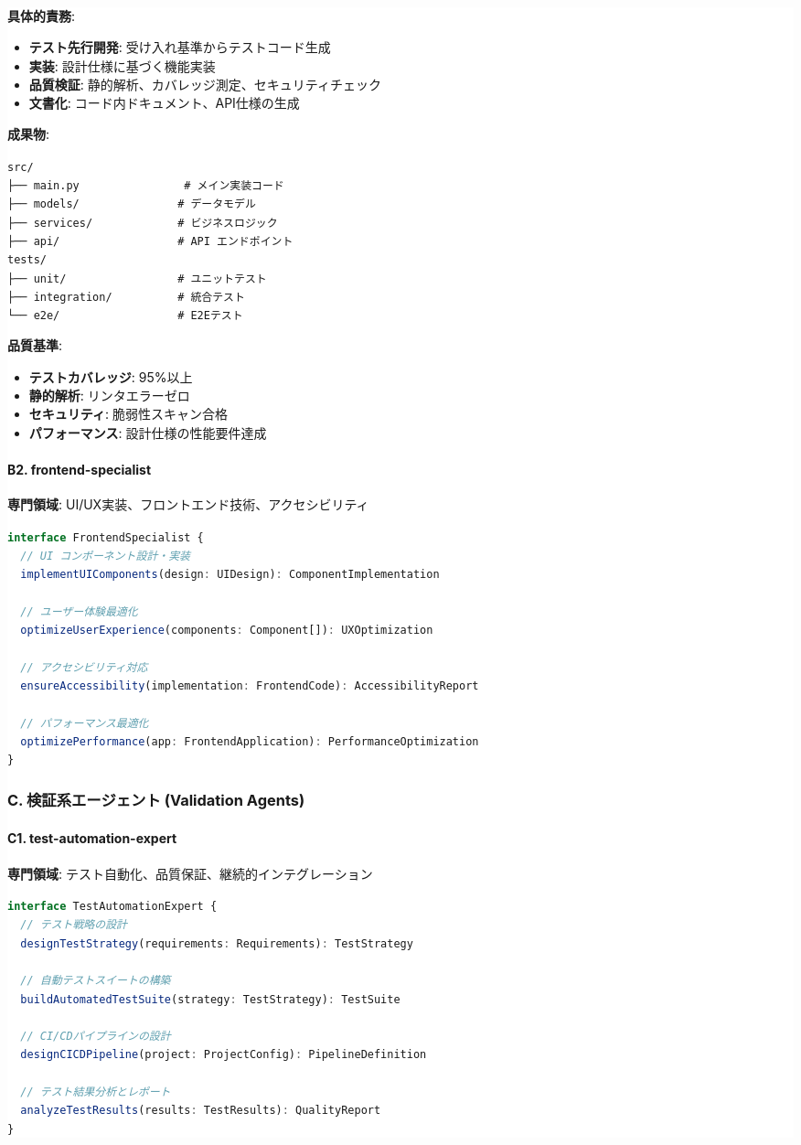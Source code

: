 **具体的責務**:
- **テスト先行開発**: 受け入れ基準からテストコード生成
- **実装**: 設計仕様に基づく機能実装
- **品質検証**: 静的解析、カバレッジ測定、セキュリティチェック
- **文書化**: コード内ドキュメント、API仕様の生成

**成果物**:
```
src/
├── main.py                # メイン実装コード
├── models/               # データモデル
├── services/             # ビジネスロジック
├── api/                  # API エンドポイント
tests/
├── unit/                 # ユニットテスト
├── integration/          # 統合テスト
└── e2e/                  # E2Eテスト
```

**品質基準**:
- **テストカバレッジ**: 95%以上
- **静的解析**: リンタエラーゼロ
- **セキュリティ**: 脆弱性スキャン合格
- **パフォーマンス**: 設計仕様の性能要件達成

#### B2. frontend-specialist
**専門領域**: UI/UX実装、フロントエンド技術、アクセシビリティ

```typescript
interface FrontendSpecialist {
  // UI コンポーネント設計・実装
  implementUIComponents(design: UIDesign): ComponentImplementation
  
  // ユーザー体験最適化
  optimizeUserExperience(components: Component[]): UXOptimization
  
  // アクセシビリティ対応
  ensureAccessibility(implementation: FrontendCode): AccessibilityReport
  
  // パフォーマンス最適化
  optimizePerformance(app: FrontendApplication): PerformanceOptimization
}
```

### C. 検証系エージェント (Validation Agents)

#### C1. test-automation-expert
**専門領域**: テスト自動化、品質保証、継続的インテグレーション

```typescript
interface TestAutomationExpert {
  // テスト戦略の設計
  designTestStrategy(requirements: Requirements): TestStrategy
  
  // 自動テストスイートの構築
  buildAutomatedTestSuite(strategy: TestStrategy): TestSuite
  
  // CI/CDパイプラインの設計
  designCICDPipeline(project: ProjectConfig): PipelineDefinition
  
  // テスト結果分析とレポート
  analyzeTestResults(results: TestResults): QualityReport
}
```
